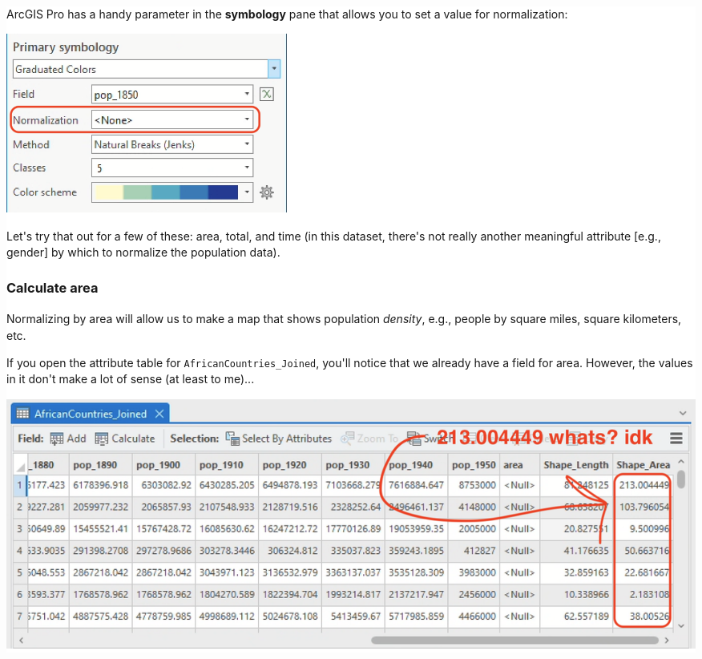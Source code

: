 ArcGIS Pro has a handy parameter in the **symbology** pane that allows you to set a value for normalization:

<img src="images/image042.png" width=350>

Let's try that out for a few of these: area, total, and time (in this dataset, there's not really another meaningful attribute [e.g., gender] by which to normalize the population data).

### Calculate area

Normalizing by area will allow us to make a map that shows population *density*, e.g., people by square miles, square kilometers, etc.

If you open the attribute table for `AfricanCountries_Joined`, you'll notice that we already have a field for area. However, the values in it don't make a lot of sense (at least to me)...

![area](images/image044.png)
